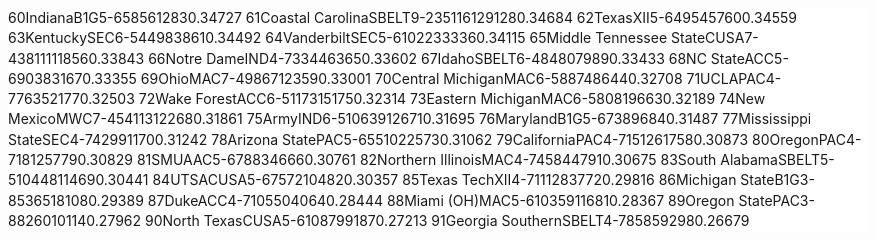 <tr><td>60</td><td>Indiana</td><td>B1G</td><td>5-6</td><td>58</td><td>56</td><td>12</td><td>83</td><td>0.34727</td></tr>
<tr><td>61</td><td>Coastal Carolina</td><td>SBELT</td><td>9-2</td><td>35</td><td>116</td><td>129</td><td>128</td><td>0.34684</td></tr>
<tr><td>62</td><td>Texas</td><td>XII</td><td>5-6</td><td>49</td><td>54</td><td>57</td><td>60</td><td>0.34559</td></tr>
<tr><td>63</td><td>Kentucky</td><td>SEC</td><td>6-5</td><td>44</td><td>98</td><td>38</td><td>61</td><td>0.34492</td></tr>
<tr><td>64</td><td>Vanderbilt</td><td>SEC</td><td>5-6</td><td>102</td><td>23</td><td>33</td><td>36</td><td>0.34115</td></tr>
<tr><td>65</td><td>Middle Tennessee State</td><td>CUSA</td><td>7-4</td><td>38</td><td>111</td><td>118</td><td>56</td><td>0.33843</td></tr>
<tr><td>66</td><td>Notre Dame</td><td>IND</td><td>4-7</td><td>33</td><td>44</td><td>63</td><td>65</td><td>0.33602</td></tr>
<tr><td>67</td><td>Idaho</td><td>SBELT</td><td>6-4</td><td>84</td><td>80</td><td>79</td><td>89</td><td>0.33433</td></tr>
<tr><td>68</td><td>NC State</td><td>ACC</td><td>5-6</td><td>90</td><td>38</td><td>31</td><td>67</td><td>0.33355</td></tr>
<tr><td>69</td><td>Ohio</td><td>MAC</td><td>7-4</td><td>98</td><td>67</td><td>123</td><td>59</td><td>0.33001</td></tr>
<tr><td>70</td><td>Central Michigan</td><td>MAC</td><td>6-5</td><td>88</td><td>74</td><td>86</td><td>44</td><td>0.32708</td></tr>
<tr><td>71</td><td>UCLA</td><td>PAC</td><td>4-7</td><td>76</td><td>35</td><td>21</td><td>77</td><td>0.32503</td></tr>
<tr><td>72</td><td>Wake Forest</td><td>ACC</td><td>6-5</td><td>117</td><td>31</td><td>51</td><td>75</td><td>0.32314</td></tr>
<tr><td>73</td><td>Eastern Michigan</td><td>MAC</td><td>6-5</td><td>80</td><td>81</td><td>96</td><td>63</td><td>0.32189</td></tr>
<tr><td>74</td><td>New Mexico</td><td>MWC</td><td>7-4</td><td>54</td><td>113</td><td>122</td><td>68</td><td>0.31861</td></tr>
<tr><td>75</td><td>Army</td><td>IND</td><td>6-5</td><td>106</td><td>39</td><td>126</td><td>71</td><td>0.31695</td></tr>
<tr><td>76</td><td>Maryland</td><td>B1G</td><td>5-6</td><td>73</td><td>89</td><td>6</td><td>84</td><td>0.31487</td></tr>
<tr><td>77</td><td>Mississippi State</td><td>SEC</td><td>4-7</td><td>42</td><td>99</td><td>11</td><td>70</td><td>0.31242</td></tr>
<tr><td>78</td><td>Arizona State</td><td>PAC</td><td>5-6</td><td>55</td><td>102</td><td>25</td><td>73</td><td>0.31062</td></tr>
<tr><td>79</td><td>California</td><td>PAC</td><td>4-7</td><td>15</td><td>126</td><td>17</td><td>58</td><td>0.30873</td></tr>
<tr><td>80</td><td>Oregon</td><td>PAC</td><td>4-7</td><td>18</td><td>125</td><td>7</td><td>79</td><td>0.30829</td></tr>
<tr><td>81</td><td>SMU</td><td>AAC</td><td>5-6</td><td>78</td><td>83</td><td>46</td><td>66</td><td>0.30761</td></tr>
<tr><td>82</td><td>Northern Illinois</td><td>MAC</td><td>4-7</td><td>45</td><td>84</td><td>47</td><td>91</td><td>0.30675</td></tr>
<tr><td>83</td><td>South Alabama</td><td>SBELT</td><td>5-5</td><td>104</td><td>48</td><td>114</td><td>69</td><td>0.30441</td></tr>
<tr><td>84</td><td>UTSA</td><td>CUSA</td><td>5-6</td><td>75</td><td>72</td><td>104</td><td>82</td><td>0.30357</td></tr>
<tr><td>85</td><td>Texas Tech</td><td>XII</td><td>4-7</td><td>11</td><td>128</td><td>37</td><td>72</td><td>0.29816</td></tr>
<tr><td>86</td><td>Michigan State</td><td>B1G</td><td>3-8</td><td>53</td><td>65</td><td>18</td><td>108</td><td>0.29389</td></tr>
<tr><td>87</td><td>Duke</td><td>ACC</td><td>4-7</td><td>105</td><td>50</td><td>40</td><td>64</td><td>0.28444</td></tr>
<tr><td>88</td><td>Miami (OH)</td><td>MAC</td><td>5-6</td><td>103</td><td>59</td><td>116</td><td>81</td><td>0.28367</td></tr>
<tr><td>89</td><td>Oregon State</td><td>PAC</td><td>3-8</td><td>82</td><td>60</td><td>10</td><td>114</td><td>0.27962</td></tr>
<tr><td>90</td><td>North Texas</td><td>CUSA</td><td>5-6</td><td>108</td><td>79</td><td>91</td><td>87</td><td>0.27213</td></tr>
<tr><td>91</td><td>Georgia Southern</td><td>SBELT</td><td>4-7</td><td>85</td><td>85</td><td>92</td><td>98</td><td>0.26679</td></tr>